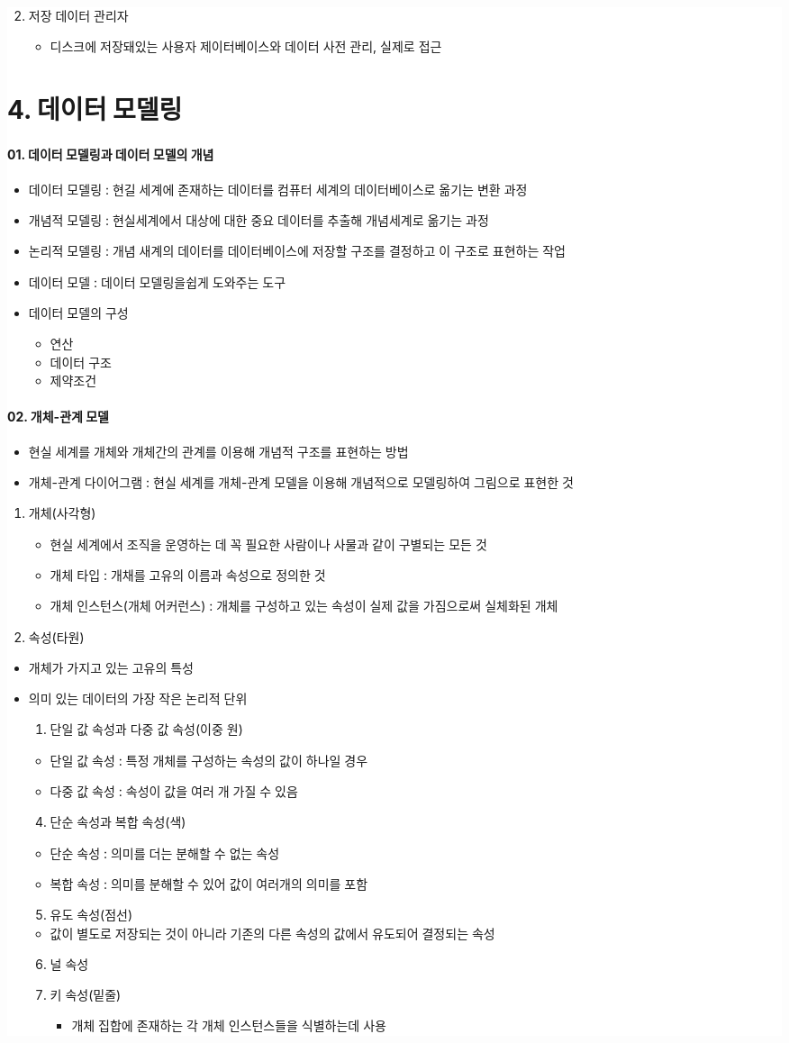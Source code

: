 2. 저장 데이터 관리자

   - 디스크에 저장돼있는 사용자 제이터베이스와 데이터 사전 관리, 실제로 접근

# 4. 데이터 모델링

#### 01. 데이터 모델링과 데이터 모델의 개념

   - 데이터 모델링 : 현길 세계에 존재하는 데이터를 컴퓨터 세계의 데이터베이스로 옮기는 변환 과정

   - 개념적 모델링 : 현실세계에서 대상에 대한 중요 데이터를 추출해 개념세계로 옮기는 과정

   - 논리적 모델링 : 개념 새계의 데이터를 데이터베이스에 저장할 구조를 결정하고 이 구조로 표현하는 작업

   - 데이터 모델 : 데이터 모델링을쉽게 도와주는 도구

   - 데이터 모델의 구성
     - 연산 
     - 데이터 구조
     - 제약조건

#### 02. 개체-관계 모델

- 현실 세계를 개체와 개체간의 관계를 이용해 개념적 구조를 표현하는 방법

 - 개체-관계 다이어그램 : 현실 세계를 개체-관계 모델을 이용해 개념적으로 모델링하여 그림으로 표현한 것

 1. 개체(사각형)

    - 현실 세계에서 조직을 운영하는 데 꼭 필요한 사람이나 사물과 같이 구별되는 모든 것

    - 개체 타입 : 개채를 고유의 이름과 속성으로 정의한 것

    - 개체 인스턴스(개체 어커런스) : 개체를 구성하고 있는 속성이 실제 값을 가짐으로써 실체화된 개체

 2. 속성(타원)

   - 개체가 가지고 있는 고유의 특성

   - 의미 있는 데이터의 가장 작은 논리적 단위

     1. 단일 값 속성과 다중 값 속성(이중 원)

       - 단일 값 속성 : 특정 개체를 구성하는 속성의 값이 하나일 경우

       - 다중 값 속성 : 속성이 값을 여러 개 가질 수 있음

     4. 단순 속성과 복합 속성(색)

       - 단순 속성 : 의미를 더는 분해할 수 없는 속성

       - 복합 속성 : 의미를 분해할 수 있어 값이 여러개의 의미를 포함

     5. 유도 속성(점선)

       - 값이 별도로 저장되는 것이 아니라 기존의 다른 속성의 값에서 유도되어 결정되는 속성  

     6. 널 속성

     7. 키 속성(밑줄)

        - 개체 집합에 존재하는 각 개체 인스턴스들을 식별하는데 사용
